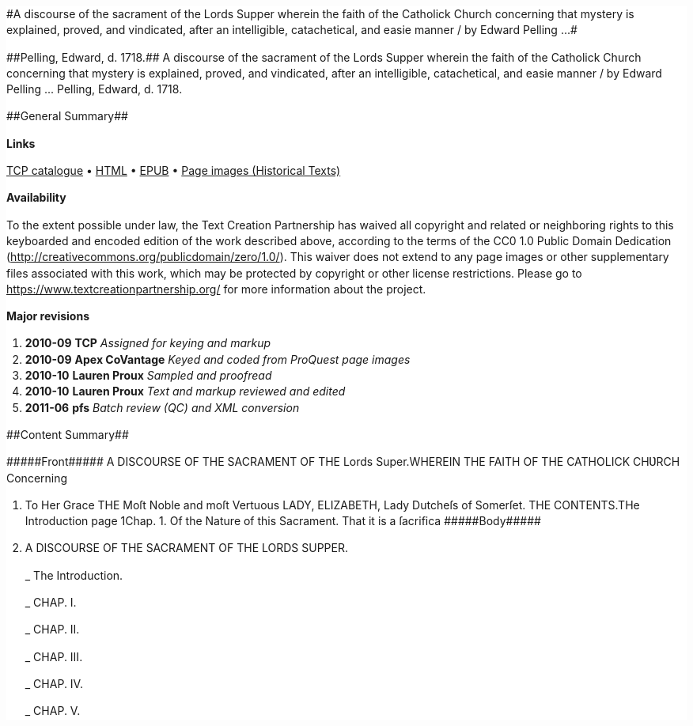 #A discourse of the sacrament of the Lords Supper wherein the faith of the Catholick Church concerning that mystery is explained, proved, and vindicated, after an intelligible, catachetical, and easie manner / by Edward Pelling ...#

##Pelling, Edward, d. 1718.##
A discourse of the sacrament of the Lords Supper wherein the faith of the Catholick Church concerning that mystery is explained, proved, and vindicated, after an intelligible, catachetical, and easie manner / by Edward Pelling ...
Pelling, Edward, d. 1718.

##General Summary##

**Links**

[TCP catalogue](http://www.ota.ox.ac.uk/tcp/)  • 
[HTML](http://tei.it.ox.ac.uk/tcp/Texts-HTML/free/A53/A53953.html)  • 
[EPUB](http://tei.it.ox.ac.uk/tcp/Texts-EPUB/free/A53/A53953.epub) • 
[Page images (Historical Texts)](https://historicaltexts.jisc.ac.uk/eebo-12301891e)

**Availability**

To the extent possible under law, the Text Creation Partnership has waived all copyright and related or neighboring rights to this keyboarded and encoded edition of the work described above, according to the terms of the CC0 1.0 Public Domain Dedication (http://creativecommons.org/publicdomain/zero/1.0/). This waiver does not extend to any page images or other supplementary files associated with this work, which may be protected by copyright or other license restrictions. Please go to https://www.textcreationpartnership.org/ for more information about the project.

**Major revisions**

1. __2010-09__ __TCP__ *Assigned for keying and markup*
1. __2010-09__ __Apex CoVantage__ *Keyed and coded from ProQuest page images*
1. __2010-10__ __Lauren Proux__ *Sampled and proofread*
1. __2010-10__ __Lauren Proux__ *Text and markup reviewed and edited*
1. __2011-06__ __pfs__ *Batch review (QC) and XML conversion*

##Content Summary##

#####Front#####
A DISCOURSE OF THE SACRAMENT OF THE Lords Super.WHEREIN THE FAITH OF THE CATHOLICK CHƲRCH Concerning
1. To Her Grace THE Moſt Noble and moſt Vertuous LADY, ELIZABETH, Lady Dutcheſs of Somerſet.
THE CONTENTS.THe Introduction page 1Chap. 1. Of the Nature of this Sacrament. That it is a ſacrifica
#####Body#####

1. A DISCOURSE OF THE SACRAMENT OF THE LORDS SUPPER.

    _ The Introduction.

    _ CHAP. I.

    _ CHAP. II.

    _ CHAP. III.

    _ CHAP. IV.

    _ CHAP. V.
